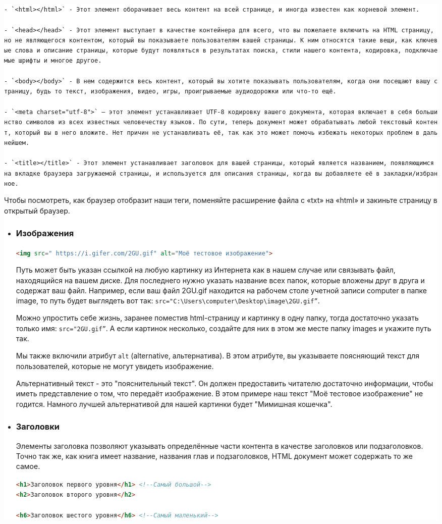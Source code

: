     - `<html></html>` - Этот элемент оборачивает весь контент на всей странице, и иногда известен как корневой элемент.

    - `<head></head>` - Этот элемент выступает в качестве контейнера для всего, что вы пожелаете включить на HTML страницу, но не являющегося контентом, который вы показываете пользователям вашей страницы. К ним относятся такие вещи, как ключевые слова и описание страницы, которые будут появляться в результатах поиска, стили нашего контента, кодировка, подключаемые шрифты и многое другое.

    - `<body></body>` - В нем содержится весь контент, который вы хотите показывать пользователям, когда они посещают вашу страницу, будь то текст, изображения, видео, игры, проигрываемые аудиодорожки или что-то ещё.

    - `<meta charset="utf-8">` — этот элемент устанавливает UTF-8 кодировку вашего документа, которая включает в себя большинство символов из всех известных человечеству языков. По сути, теперь документ может обрабатывать любой текстовый контент, который вы в него вложите. Нет причин не устанавливать её, так как это может помочь избежать некоторых проблем в дальнейшем.

    - `<title></title>` - Этот элемент устанавливает заголовок для вашей страницы, который является названием, появляющимся на вкладке браузера загружаемой страницы, и используется для описания страницы, когда вы добавляете её в закладки/избранное.

  Чтобы посмотреть, как браузер отобразит наши теги, поменяйте расширение файла с «txt» на «html» и закиньте страницу в открытый браузер.

- ### **Изображения**

  ```html
  <img src=" https://i.gifer.com/2GU.gif" alt="Mоё тестовое изображение">
  ```

  Путь может быть указан ссылкой на любую картинку из Интернета как в нашем случае или связывать файл, находящийся на вашем диске. Для последнего нужно указать название всех папок, которые вложены друг в друга и содержат ваш файл. Например, если ваш файл 2GU.gif находится на рабочем столе учетной записи computer в папке image, то путь будет выглядеть вот так: `src="C:\Users\computer\Desktop\image\2GU.gif”`.

  Можно упростить себе жизнь, заранее поместив html-страницу и картинку в одну папку, тогда достаточно указать только имя: `src="2GU.gif”`. А если картинок несколько, создайте для них в этом же месте папку images и укажите путь так.

  Мы также включили атрибут `alt` (alternative, альтернатива). В этом атрибуте, вы указываете поясняющий текст для пользователей, которые не могут увидеть изображение.

  Альтернативный текст - это "пояснительный текст". Он должен предоставить читателю достаточно информации, чтобы иметь представление о том, что передаёт изображение. В этом примере наш текст "Моё тестовое изображение" не годится. Намного лучшей альтернативой для нашей картинки будет "Мимишная кошечка".

- ### **Заголовки**

  Элементы заголовка позволяют указывать определённые части контента в качестве заголовков или подзаголовков. Точно так же, как книга имеет название, названия глав и подзаголовков, HTML документ может содержать то же самое.

  ```html
  <h1>Заголовок первого уровня</h1> <!--Самый большой-->
  <h2>Заголовок второго уровня</h2>

  <h6>Заголовок шестого уровня</h6> <!--Самый маленький-->
  ```
